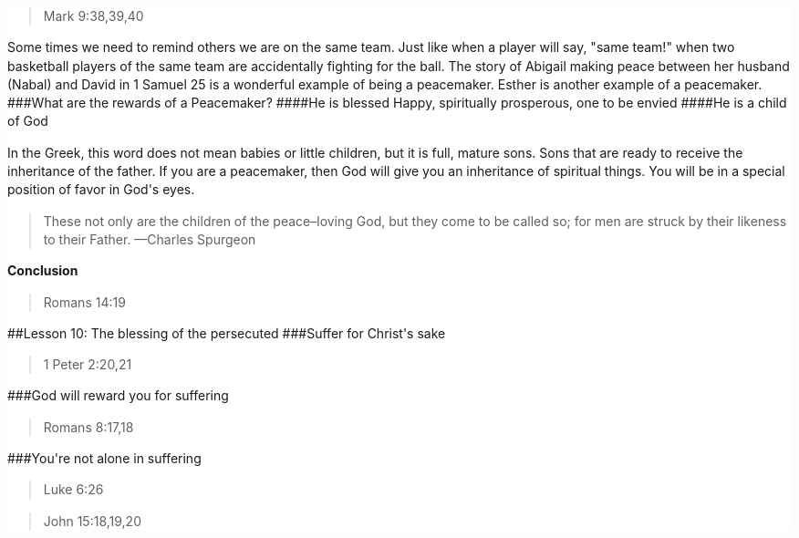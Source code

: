 >Mark 9:38,39,40

Some times we need to remind others we are on the same team. Just like when a player will say, "same team!" when two basketball players of the same team are accidentally fighting for the ball.
The story of Abigail making peace between her husband (Nabal) and David in 1 Samuel 25 is a wonderful example of being a peacemaker.
Esther is another example of a peacemaker.
###What are the rewards of a Peacemaker?
####He is blessed
Happy, spiritually prosperous, one to be envied
####He is a child of God

In the Greek, this word does not mean babies or little children, but it is full, mature sons. Sons that are ready to receive the inheritance of the father.
If you are a peacemaker, then God will give you an inheritance of spiritual things.
You will be in a special position of favor in God&apos;s eyes.

<blockquote class='quote'>These not only are the children of the peace&ndash;loving God, but they come to be called so; for men are struck by their likeness to their Father. &mdash;Charles Spurgeon</blockquote>

**Conclusion**

>Romans 14:19

##Lesson 10: The blessing of the persecuted
###Suffer for Christ&apos;s sake

>1 Peter 2:20,21

###God will reward you for suffering

>Romans 8:17,18

###You&apos;re not alone in suffering



>Luke 6:26



>John 15:18,19,20